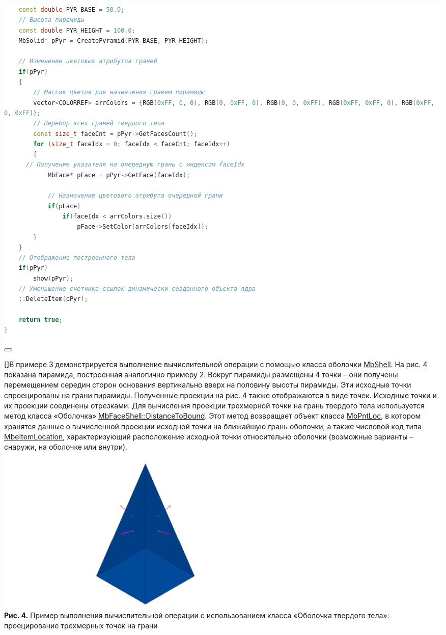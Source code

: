 ```cpp
    const double PYR_BASE = 50.0;
    // Высота пирамиды
    const double PYR_HEIGHT = 100.0;
    MbSolid* pPyr = CreatePyramid(PYR_BASE, PYR_HEIGHT);

    // Изменение цветовых атрибутов граней
    if(pPyr)
    {
        // Массив цветов для назначения граням пирамиды
        vector<COLORREF> arrColors = {RGB(0xFF, 0, 0), RGB(0, 0xFF, 0), RGB(0, 0, 0xFF), RGB(0xFF, 0xFF, 0), RGB(0xFF, 0, 0xFF)};
        // Перебор всех граней твердого тела
        const size_t faceCnt = pPyr->GetFacesCount();
        for (size_t faceIdx = 0; faceIdx < faceCnt; faceIdx++)
        {
      // Получение указателя на очередную грань с индексом faceIdx
            MbFace* pFace = pPyr->GetFace(faceIdx);

            // Назначение цветового атрибута очередной грани
            if(pFace)
                if(faceIdx < arrColors.size())
                    pFace->SetColor(arrColors[faceIdx]);
        }
    }
    // Отображение построенного тела
    if(pPyr)
        show(pPyr);
    // Уменьшение счетчика ссылок динамически созданного объекта ядра
    ::DeleteItem(pPyr);

    return true;
}
```
<button id="code_block_1"></button>

[]В примере 3 демонстрируется выполнение вычислительной операции с помощью класса оболочки [MbShell](doc::/MbShell). На рис. 4 показана пирамида, построенная аналогично примеру 2. Вокруг пирамиды размещены 4 точки – они получены перемещением середин сторон основания вертикально вверх на половину высоты пирамиды. Эти исходные точки спроецированы на грани пирамиды.  Полученные проекции на рис. 4 также отображаются в виде точек. Исходные точки и их проекции соединены отрезками. Для вычисления проекции трехмерной точки на грань твердого тела используется метод класса «Оболочка»  [MbFaceShell::DistanceToBound](doc::/DistanceToBound). Этот метод возвращает объект класса [MbPntLoc](doc::/MbPntLoc), в котором хранятся данные о вычисленной проекции исходной точки на ближайшую грань оболочки, а также числовой код типа [MbeItemLocation](doc::/MbeItemLocation), характеризующий расположение исходной точки относительно оболочки (возможные варианты – снаружи, на оболочке или внутри).  

![](res/picture_4.png)  
**Рис. 4.** Пример выполнения вычислительной операции с использованием
класса «Оболочка твердого тела»: проецирование трехмерных точек на грани